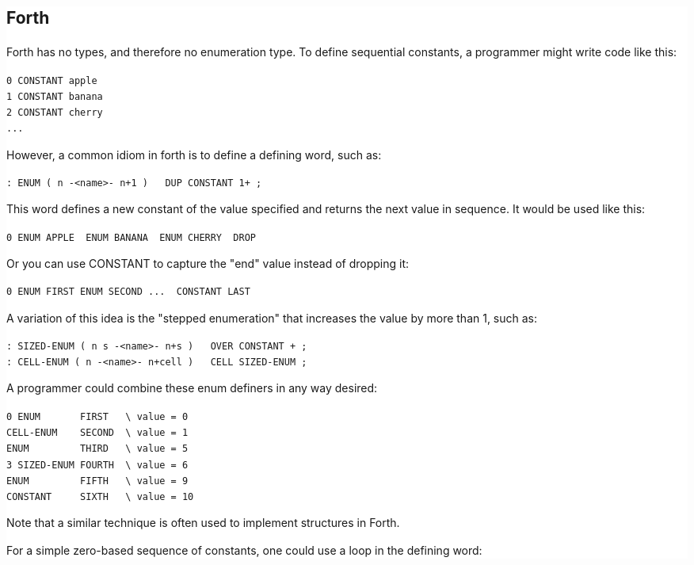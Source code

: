 

## Forth

Forth has no types, and therefore no enumeration type. To define sequential constants, a programmer might write code like this:


```forth
0 CONSTANT apple
1 CONSTANT banana
2 CONSTANT cherry
...
```

However, a common idiom in forth is to define a defining word, such as:

```forth
: ENUM ( n -<name>- n+1 )   DUP CONSTANT 1+ ;
```

This word defines a new constant of the value specified and returns the next value in sequence.
It would be used like this:


```forth
0 ENUM APPLE  ENUM BANANA  ENUM CHERRY  DROP
```


Or you can use CONSTANT to capture the "end" value instead of dropping it:


```forth
0 ENUM FIRST ENUM SECOND ...  CONSTANT LAST
```


A variation of this idea is the "stepped enumeration" that increases the value by more than 1, such as:


```forth
: SIZED-ENUM ( n s -<name>- n+s )   OVER CONSTANT + ;
: CELL-ENUM ( n -<name>- n+cell )   CELL SIZED-ENUM ;
```


A programmer could combine these enum definers in any way desired:


```forth
0 ENUM       FIRST   \ value = 0
CELL-ENUM    SECOND  \ value = 1
ENUM         THIRD   \ value = 5
3 SIZED-ENUM FOURTH  \ value = 6
ENUM         FIFTH   \ value = 9
CONSTANT     SIXTH   \ value = 10
```


Note that a similar technique is often used to implement structures in Forth.

For a simple zero-based sequence of constants, one could use a loop in the defining word:
